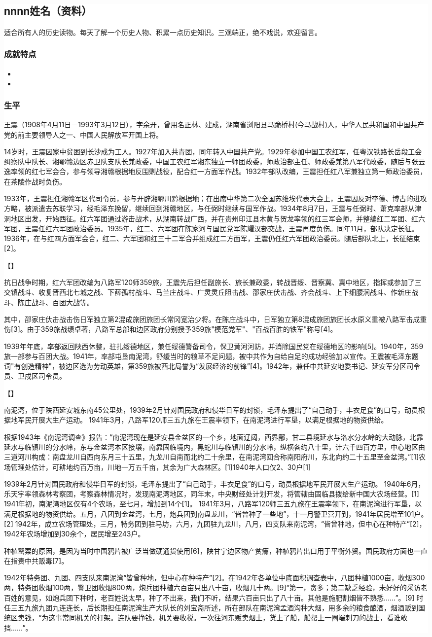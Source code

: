 ## nnnn姓名（资料）

适合所有人的历史读物。每天了解一个历史人物、积累一点历史知识。三观端正，绝不戏说，欢迎留言。  

### 成就特点

- ​
- ​


### 生平

王震（1908年4月11日－1993年3月12日），字余开，曾用名正林、建成，湖南省浏阳县马跪桥村(今马战村)人，中华人民共和国和中国共产党的前主要领导人之一、中国人民解放军开国上将。

14岁时，王震因家中贫困到长沙成为工人。1927年加入共青团，同年转入中国共产党。1929年参加中国工农红军，任粤汉铁路长岳段工会纠察队中队长、湘鄂赣边区赤卫队支队长兼政委，中国工农红军湘东独立一师团政委，师政治部主任、师政委兼第八军代政委，随后与张云逸率领的红七军会合，参与领导湘赣根据地反围剿战役，配合红一方面军作战。1932年部队改编，王震担任红八军兼独立第一师政治委员，在茶陵作战时负伤。

1933年，王震担任湘赣军区代司令员，参与开辟湘鄂川黔根据地；在出席中华第二次全国苏维埃代表大会上，王震因反对李德、博古的进攻方略，被派遣去苏联学习，经毛泽东挽留，继续回到湘赣地区，与任弼时继续与国军作战。1934年8月7日，王震与任弼时、萧克率部从津洞地区出发，开始西征。红六军团通过游击战术，从湖南转战广西，并在贵州印江县木黄与贺龙率领的红三军会师，并整编红二军团、红六军团，王震任红六军团政治委员。1935年，红二、六军团在陈家河与国民党军陈耀汉部交战，王震再度负伤。同年11月，部队决定长征。1936年，在与红四方面军会合，红二、六军团和红三十二军合并组成红二方面军，王震仍任红六军团政治委员。随后部队北上，长征结束[2]。

【】

抗日战争时期，红六军团改编为八路军120师359旅，王震先后担任副旅长、旅长兼政委，转战晋绥、晋察冀、冀中地区，指挥或参加了三交镇战斗、收复晋西北七城之战、下薛孤村战斗、马兰庄战斗、广灵灵丘阻击战、邵家庄伏击战、齐会战斗、上下细腰涧战斗、作新庄战斗、陈庄战斗、百团大战等。

其中，邵家庄㐲击战击伤日军独立第2混成旅团旅团长常冈宽治少将。在陈庄战斗中，日军独立第8混成旅团旅团长水原义重被八路军击成重伤[3]。由于359旅战绩卓著，八路军总部和边区政府分别授予359旅"模范党军"、"百战百胜的铁军"称号[4]。

1939年年底，率部返回陕西休整，驻扎绥德地区，兼任绥德警备司令，保卫黄河河防，并消除国民党在绥德地区的影响[5]。1940年，359旅一部参与百团大战。1941年，率部屯垦南泥湾，舒缓当时的粮草不足问题，被中共作为自给自足的成功经验加以宣传。王震被毛泽东题词"有创造精神"，被边区选为劳动英雄，第359旅被西北局誉为“发展经济的前锋”[4]。1942年，兼任中共延安地委书记、延安军分区司令员、卫戍区司令员。

【】

南泥湾，位于陕西延安城东南45公里处，1939年2月针对国民政府和侵华日军的封锁，毛泽东提出了“自己动手，丰衣足食”的口号，动员根据地军民开展大生产运动。
1941年3月，八路军120师三五九旅在王震率领下，在南泥湾进行军垦，以满足根据地的物资供给。

根据1943年《南泥湾调查》报告：“南泥湾现在是延安县金盆区的一个乡，地面辽阔，西界鄜，甘二县境延水与洛水分水岭的大动脉，北靠延水与临镇川的分水岭，东与金盆湾本区接壤，南靠固临境内，黑蛇川与临镇川的分水岭，纵横各约八十里，计六千四百方里，中心地区由三道河川构成：南盘龙川自西向东月三十五里，九龙川自南而北约二十余里，在南泥湾回合称南阳府川，东北向约二十五里至金盆湾。”[1]农场管理处估计，可耕地约百万亩，川地一万五千亩，其余为广大森林区。[1]1940年人口仅2、30户[1]



1939年2月针对国民政府和侵华日军的封锁，毛泽东提出了“自己动手，丰衣足食”的口号，动员根据地军民开展大生产运动。
1940年6月，乐天宇率领森林考察团，考察森林情况时，发现南泥湾地区，同年末，中央财经处计划开发，将管辖由固临县拨给新中国大农场经营。[1]
1941年初，南泥湾地区仅有4个农场，至七月，增加到14个[1]。
1941年3月，八路军120师三五九旅在王震率领下，在南泥湾进行军垦，以满足根据地的物资供给。五月，八团到金盆湾，七月，炮兵团到南盘龙川，“皆曾种了一些地”，十一月警卫营开到，1941年居民增至101户。[2]
1942年，成立农场管理处，三月，特务团到驻马坊，六月，九团驻九龙川，八月，四支队来南泥湾，“皆曾种地，但中心在种特产”[2]，1942年农场增加到30余个，居民增至243户。

种植罂粟的原因，是因为当时中国鸦片被广泛当做硬通货使用[6]，陕甘宁边区物产贫瘠，种植鸦片出口用于平衡外贸。国民政府方面也一直在指责中共贩毒[7]。

1942年特务团、九团、四支队来南泥湾“皆曾种地，但中心在种特产”[2]。在1942年各单位中底面积调查表中，八团种植1000亩，收烟300两，特务团收烟100两，警卫团收烟800两，炮兵团种植六百亩只出八十亩，收烟几十两。[9]“第一，贪多；第二缺乏经验，未好好的采访老百姓的意见，如炮兵团下种时，老百姓说太早，种了不出来，我们不听，结果六百亩只出了八十亩。其他是施肥割烟皆不熟悉……”。[9]
时任三五九旅九团九连连长，后长期担任南泥湾生产大队长的刘宝斋所述，所在部队在南泥湾孟酒沟种大烟，用多余的粮食酿酒，烟酒贩到国统区卖钱，“为这事常同机关的打架。连队要挣钱，机关要收税。一次往河东贩卖烟土，货上了船，船帮上一圈端刺刀的战士，看谁敢挡……”。
